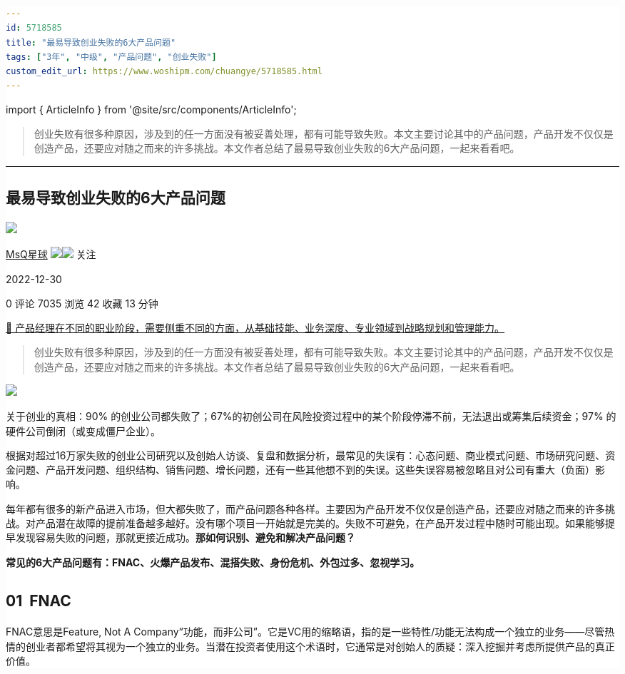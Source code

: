 ```yaml
---
id: 5718585
title: "最易导致创业失败的6大产品问题"
tags: ["3年", "中级", "产品问题", "创业失败"]
custom_edit_url: https://www.woshipm.com/chuangye/5718585.html
---
```

import { ArticleInfo } from '@site/src/components/ArticleInfo';

<ArticleInfo
    author="MsQ星球"
    authorLink="https://www.woshipm.com/u/1482620"
    published="2022-12-30"
    views={7035}
    comments={0}
    collects={42}
/>

> 创业失败有很多种原因，涉及到的任一方面没有被妥善处理，都有可能导致失败。本文主要讨论其中的产品问题，产品开发不仅仅是创造产品，还要应对随之而来的许多挑战。本文作者总结了最易导致创业失败的6大产品问题，一起来看看吧。

---

## 最易导致创业失败的6大产品问题

[![](https://static.woshipm.com/pmadmin_avatar_20250527204505_6142.jpg?imageView2/1/w/72/h/72/q/100)](https://www.woshipm.com/u/1482620)

[MsQ星球](https://www.woshipm.com/u/1482620) ![](https://static.woshipm.com/tag/1121_1@2x.png)![](https://static.woshipm.com/tag/2105_1@2x.png) 关注

2022-12-30

0 评论 7035 浏览 42 收藏 13 分钟

[🔗 产品经理在不同的职业阶段，需要侧重不同的方面，从基础技能、业务深度、专业领域到战略规划和管理能力。](https://ke.qidianla.com/courses/90pm)

> 创业失败有很多种原因，涉及到的任一方面没有被妥善处理，都有可能导致失败。本文主要讨论其中的产品问题，产品开发不仅仅是创造产品，还要应对随之而来的许多挑战。本文作者总结了最易导致创业失败的6大产品问题，一起来看看吧。

![](https://image.woshipm.com/wp-files/2022/12/11MfMvO8O9SthvCUPaSI.jpg)

关于创业的真相：90% 的创业公司都失败了；67%的初创公司在风险投资过程中的某个阶段停滞不前，无法退出或筹集后续资金；97% 的硬件公司倒闭（或变成僵尸企业）。

根据对超过16万家失败的创业公司研究以及创始人访谈、复盘和数据分析，最常见的失误有：心态问题、商业模式问题、市场研究问题、资金问题、产品开发问题、组织结构、销售问题、增长问题，还有一些其他想不到的失误。这些失误容易被忽略且对公司有重大（负面）影响。

每年都有很多的新产品进入市场，但大都失败了，而产品问题各种各样。主要因为产品开发不仅仅是创造产品，还要应对随之而来的许多挑战。对产品潜在故障的提前准备越多越好。没有哪个项目一开始就是完美的。失败不可避免，在产品开发过程中随时可能出现。如果能够提早发现容易失败的问题，那就更接近成功。**那如何识别、避免和解决产品问题？**

**常见的6大产品问题有：FNAC、火爆产品发布、混搭失败、身份危机、外包过多、忽视学习。**

## 01  FNAC

FNAC意思是Feature, Not A Company“功能，而非公司”。它是VC用的缩略语，指的是一些特性/功能无法构成一个独立的业务——尽管热情的创业者都希望将其视为一个独立的业务。当潜在投资者使用这个术语时，它通常是对创始人的质疑：深入挖掘并考虑所提供产品的真正价值。
